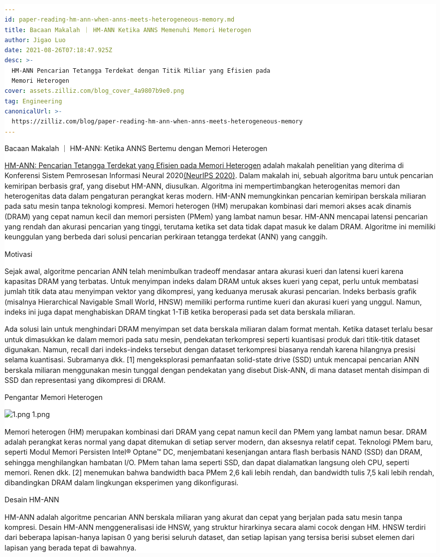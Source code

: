 ```yaml
---
id: paper-reading-hm-ann-when-anns-meets-heterogeneous-memory.md
title: Bacaan Makalah ｜ HM-ANN Ketika ANNS Memenuhi Memori Heterogen
author: Jigao Luo
date: 2021-08-26T07:18:47.925Z
desc: >-
  HM-ANN Pencarian Tetangga Terdekat dengan Titik Miliar yang Efisien pada
  Memori Heterogen
cover: assets.zilliz.com/blog_cover_4a9807b9e0.png
tag: Engineering
canonicalUrl: >-
  https://zilliz.com/blog/paper-reading-hm-ann-when-anns-meets-heterogeneous-memory
---
```

<custom-h1>Bacaan Makalah ｜ HM-ANN: Ketika ANNS Bertemu dengan Memori Heterogen</custom-h1><p><a href="https://proceedings.neurips.cc/paper/2020/file/788d986905533aba051261497ecffcbb-Paper.pdf">HM-ANN: Pencarian Tetangga Terdekat yang Efisien pada Memori Heterogen</a> adalah makalah penelitian yang diterima di Konferensi Sistem Pemrosesan Informasi Neural 2020<a href="https://nips.cc/Conferences/2020">(NeurIPS 2020)</a>. Dalam makalah ini, sebuah algoritma baru untuk pencarian kemiripan berbasis graf, yang disebut HM-ANN, diusulkan. Algoritma ini mempertimbangkan heterogenitas memori dan heterogenitas data dalam pengaturan perangkat keras modern. HM-ANN memungkinkan pencarian kemiripan berskala miliaran pada satu mesin tanpa teknologi kompresi. Memori heterogen (HM) merupakan kombinasi dari memori akses acak dinamis (DRAM) yang cepat namun kecil dan memori persisten (PMem) yang lambat namun besar. HM-ANN mencapai latensi pencarian yang rendah dan akurasi pencarian yang tinggi, terutama ketika set data tidak dapat masuk ke dalam DRAM. Algoritme ini memiliki keunggulan yang berbeda dari solusi pencarian perkiraan tetangga terdekat (ANN) yang canggih.</p>
<custom-h1>Motivasi</custom-h1><p>Sejak awal, algoritme pencarian ANN telah menimbulkan tradeoff mendasar antara akurasi kueri dan latensi kueri karena kapasitas DRAM yang terbatas. Untuk menyimpan indeks dalam DRAM untuk akses kueri yang cepat, perlu untuk membatasi jumlah titik data atau menyimpan vektor yang dikompresi, yang keduanya merusak akurasi pencarian. Indeks berbasis grafik (misalnya Hierarchical Navigable Small World, HNSW) memiliki performa runtime kueri dan akurasi kueri yang unggul. Namun, indeks ini juga dapat menghabiskan DRAM tingkat 1-TiB ketika beroperasi pada set data berskala miliaran.</p>
<p>Ada solusi lain untuk menghindari DRAM menyimpan set data berskala miliaran dalam format mentah. Ketika dataset terlalu besar untuk dimasukkan ke dalam memori pada satu mesin, pendekatan terkompresi seperti kuantisasi produk dari titik-titik dataset digunakan. Namun, recall dari indeks-indeks tersebut dengan dataset terkompresi biasanya rendah karena hilangnya presisi selama kuantisasi. Subramanya dkk. [1] mengeksplorasi pemanfaatan solid-state drive (SSD) untuk mencapai pencarian ANN berskala miliaran menggunakan mesin tunggal dengan pendekatan yang disebut Disk-ANN, di mana dataset mentah disimpan di SSD dan representasi yang dikompresi di DRAM.</p>
<custom-h1>Pengantar Memori Heterogen</custom-h1><p>
  
   <span class="img-wrapper"> <img translate="no" src="https://assets.zilliz.com/image_32_d26cfa9480.png" alt="1.png" class="doc-image" id="1.png" />
   </span> <span class="img-wrapper"> <span>1.png</span> </span></p>
<p>Memori heterogen (HM) merupakan kombinasi dari DRAM yang cepat namun kecil dan PMem yang lambat namun besar. DRAM adalah perangkat keras normal yang dapat ditemukan di setiap server modern, dan aksesnya relatif cepat. Teknologi PMem baru, seperti Modul Memori Persisten Intel® Optane™ DC, menjembatani kesenjangan antara flash berbasis NAND (SSD) dan DRAM, sehingga menghilangkan hambatan I/O. PMem tahan lama seperti SSD, dan dapat dialamatkan langsung oleh CPU, seperti memori. Renen dkk. [2] menemukan bahwa bandwidth baca PMem 2,6 kali lebih rendah, dan bandwidth tulis 7,5 kali lebih rendah, dibandingkan DRAM dalam lingkungan eksperimen yang dikonfigurasi.</p>
<custom-h1>Desain HM-ANN</custom-h1><p>HM-ANN adalah algoritme pencarian ANN berskala miliaran yang akurat dan cepat yang berjalan pada satu mesin tanpa kompresi. Desain HM-ANN menggeneralisasi ide HNSW, yang struktur hirarkinya secara alami cocok dengan HM. HNSW terdiri dari beberapa lapisan-hanya lapisan 0 yang berisi seluruh dataset, dan setiap lapisan yang tersisa berisi subset elemen dari lapisan yang berada tepat di bawahnya.</p>
<p>
  